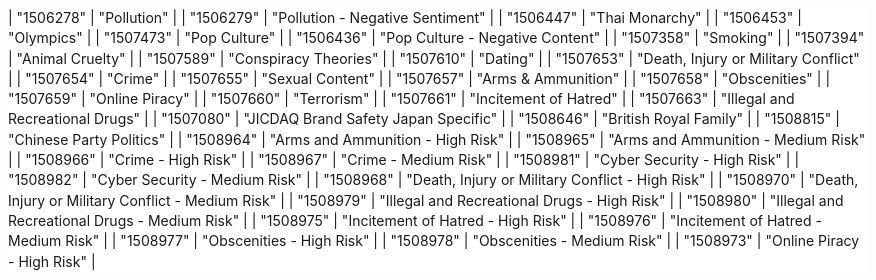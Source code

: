 | "1506278" | "Pollution" | 
| "1506279" | "Pollution - Negative Sentiment" | 
| "1506447" | "Thai Monarchy" | 
| "1506453" | "Olympics" | 
| "1507473" | "Pop Culture" | 
| "1506436" | "Pop Culture - Negative Content" | 
| "1507358" | "Smoking" | 
| "1507394" | "Animal Cruelty" | 
| "1507589" | "Conspiracy Theories" | 
| "1507610" | "Dating" | 
| "1507653" | "Death, Injury or Military Conflict" | 
| "1507654" | "Crime" | 
| "1507655" | "Sexual Content" | 
| "1507657" | "Arms & Ammunition" | 
| "1507658" | "Obscenities" | 
| "1507659" | "Online Piracy" | 
| "1507660" | "Terrorism" | 
| "1507661" | "Incitement of Hatred" | 
| "1507663" | "Illegal and Recreational Drugs" | 
| "1507080" | "JICDAQ Brand Safety Japan Specific" | 
| "1508646" | "British Royal Family" | 
| "1508815" | "Chinese Party Politics" | 
| "1508964" | "Arms and Ammunition - High Risk" | 
| "1508965" | "Arms and Ammunition - Medium Risk" | 
| "1508966" | "Crime - High Risk" | 
| "1508967" | "Crime - Medium Risk" | 
| "1508981" | "Cyber Security - High Risk" | 
| "1508982" | "Cyber Security - Medium Risk" | 
| "1508968" | "Death, Injury or Military Conflict - High Risk" | 
| "1508970" | "Death, Injury or Military Conflict - Medium Risk" | 
| "1508979" | "Illegal and Recreational Drugs - High Risk" | 
| "1508980" | "Illegal and Recreational Drugs - Medium Risk" | 
| "1508975" | "Incitement of Hatred - High Risk" | 
| "1508976" | "Incitement of Hatred - Medium Risk" | 
| "1508977" | "Obscenities - High Risk" | 
| "1508978" | "Obscenities - Medium Risk" | 
| "1508973" | "Online Piracy - High Risk" | 